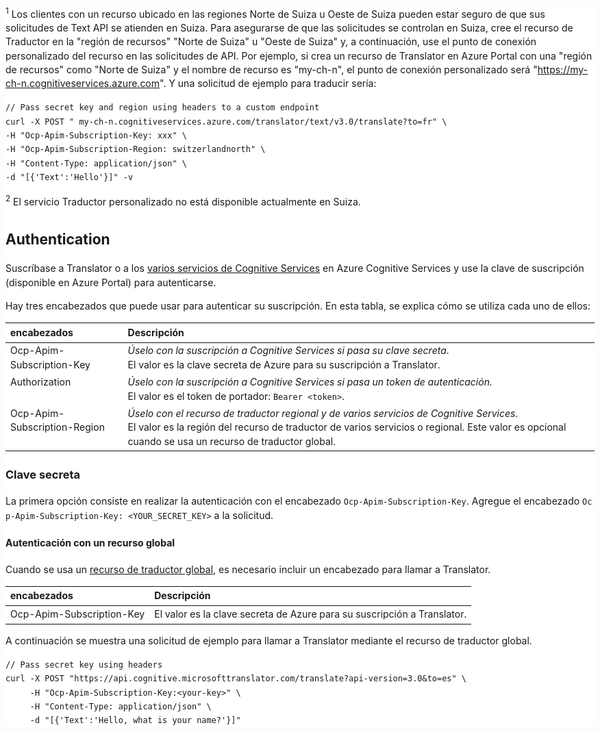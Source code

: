 <sup>1</sup> Los clientes con un recurso ubicado en las regiones Norte de Suiza u Oeste de Suiza pueden estar seguro de que sus solicitudes de Text API se atienden en Suiza. Para asegurarse de que las solicitudes se controlan en Suiza, cree el recurso de Traductor en la "región de recursos" "Norte de Suiza" u "Oeste de Suiza" y, a continuación, use el punto de conexión personalizado del recurso en las solicitudes de API. Por ejemplo, si crea un recurso de Translator en Azure Portal con una "región de recursos" como "Norte de Suiza" y el nombre de recurso es "my-ch-n", el punto de conexión personalizado será "https://my-ch-n.cognitiveservices.azure.com". Y una solicitud de ejemplo para traducir sería:
```curl
// Pass secret key and region using headers to a custom endpoint
curl -X POST " my-ch-n.cognitiveservices.azure.com/translator/text/v3.0/translate?to=fr" \
-H "Ocp-Apim-Subscription-Key: xxx" \
-H "Ocp-Apim-Subscription-Region: switzerlandnorth" \
-H "Content-Type: application/json" \
-d "[{'Text':'Hello'}]" -v
```
<sup>2</sup> El servicio Traductor personalizado no está disponible actualmente en Suiza.

## <a name="authentication"></a>Authentication

Suscríbase a Translator o a los [varios servicios de Cognitive Services](https://azure.microsoft.com/pricing/details/cognitive-services/) en Azure Cognitive Services y use la clave de suscripción (disponible en Azure Portal) para autenticarse.

Hay tres encabezados que puede usar para autenticar su suscripción. En esta tabla, se explica cómo se utiliza cada uno de ellos:

|encabezados|Descripción|
|:----|:----|
|Ocp-Apim-Subscription-Key|*Úselo con la suscripción a Cognitive Services si pasa su clave secreta*.<br/>El valor es la clave secreta de Azure para su suscripción a Translator.|
|Authorization|*Úselo con la suscripción a Cognitive Services si pasa un token de autenticación.*<br/>El valor es el token de portador: `Bearer <token>`.|
|Ocp-Apim-Subscription-Region|*Úselo con el recurso de traductor regional y de varios servicios de Cognitive Services.*<br/>El valor es la región del recurso de traductor de varios servicios o regional. Este valor es opcional cuando se usa un recurso de traductor global.|

###  <a name="secret-key"></a>Clave secreta
La primera opción consiste en realizar la autenticación con el encabezado `Ocp-Apim-Subscription-Key`. Agregue el encabezado `Ocp-Apim-Subscription-Key: <YOUR_SECRET_KEY>` a la solicitud.

#### <a name="authenticating-with-a-global-resource"></a>Autenticación con un recurso global

Cuando se usa un [recurso de traductor global](https://ms.portal.azure.com/#create/Microsoft.CognitiveServicesTextTranslation), es necesario incluir un encabezado para llamar a Translator.

|encabezados|Descripción|
|:-----|:----|
|Ocp-Apim-Subscription-Key| El valor es la clave secreta de Azure para su suscripción a Translator.|

A continuación se muestra una solicitud de ejemplo para llamar a Translator mediante el recurso de traductor global.

```curl
// Pass secret key using headers
curl -X POST "https://api.cognitive.microsofttranslator.com/translate?api-version=3.0&to=es" \
     -H "Ocp-Apim-Subscription-Key:<your-key>" \
     -H "Content-Type: application/json" \
     -d "[{'Text':'Hello, what is your name?'}]"
```
